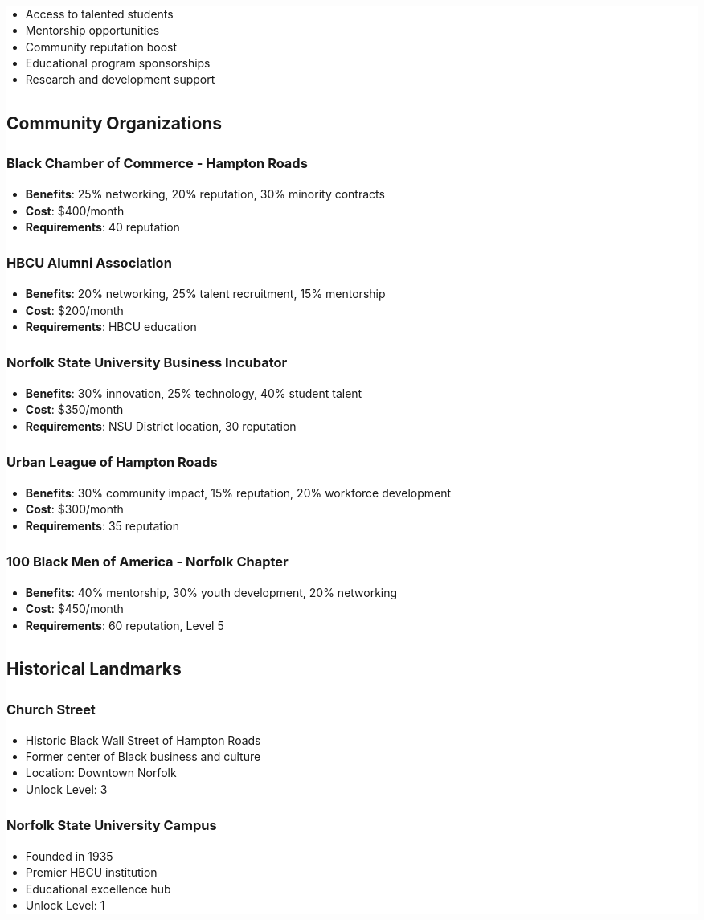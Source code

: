- Access to talented students
- Mentorship opportunities
- Community reputation boost
- Educational program sponsorships
- Research and development support

## Community Organizations

### Black Chamber of Commerce - Hampton Roads

- **Benefits**: 25% networking, 20% reputation, 30% minority contracts
- **Cost**: $400/month
- **Requirements**: 40 reputation

### HBCU Alumni Association

- **Benefits**: 20% networking, 25% talent recruitment, 15% mentorship
- **Cost**: $200/month
- **Requirements**: HBCU education

### Norfolk State University Business Incubator

- **Benefits**: 30% innovation, 25% technology, 40% student talent
- **Cost**: $350/month
- **Requirements**: NSU District location, 30 reputation

### Urban League of Hampton Roads

- **Benefits**: 30% community impact, 15% reputation, 20% workforce development
- **Cost**: $300/month
- **Requirements**: 35 reputation

### 100 Black Men of America - Norfolk Chapter

- **Benefits**: 40% mentorship, 30% youth development, 20% networking
- **Cost**: $450/month
- **Requirements**: 60 reputation, Level 5

## Historical Landmarks

### Church Street

- Historic Black Wall Street of Hampton Roads
- Former center of Black business and culture
- Location: Downtown Norfolk
- Unlock Level: 3

### Norfolk State University Campus

- Founded in 1935
- Premier HBCU institution
- Educational excellence hub
- Unlock Level: 1
